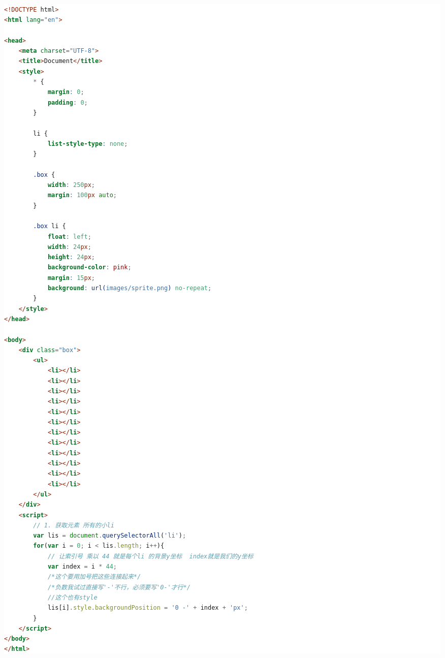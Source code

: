 ~~~html
<!DOCTYPE html>
<html lang="en">

<head>
    <meta charset="UTF-8">
    <title>Document</title>
    <style>
        * {
            margin: 0;
            padding: 0;
        }
        
        li {
            list-style-type: none;
        }
        
        .box {
            width: 250px;
            margin: 100px auto;
        }
        
        .box li {
            float: left;
            width: 24px;
            height: 24px;
            background-color: pink;
            margin: 15px;
            background: url(images/sprite.png) no-repeat;
        }
    </style>
</head>

<body>
    <div class="box">
        <ul>
            <li></li>
            <li></li>
            <li></li>
            <li></li>
            <li></li>
            <li></li>
            <li></li>
            <li></li>
            <li></li>
            <li></li>
            <li></li>
            <li></li>
        </ul>
    </div>
    <script>
        // 1. 获取元素 所有的小li 
        var lis = document.querySelectorAll('li');
        for(var i = 0; i < lis.length; i++){
            // 让索引号 乘以 44 就是每个li 的背景y坐标  index就是我们的y坐标
            var index = i * 44;
            /*这个要用加号把这些连接起来*/
            /*负数我试过直接写'-'不行，必须要写'0-'才行*/
            //这个也有style
            lis[i].style.backgroundPosition = '0 -' + index + 'px';
        }
    </script>
</body>
</html>
~~~